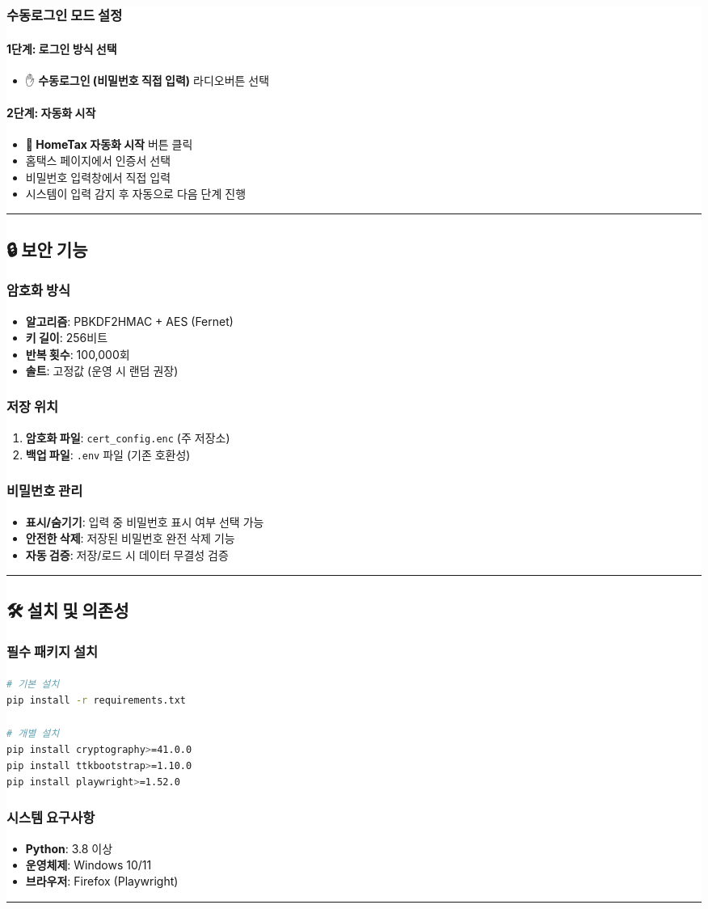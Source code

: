 ### 수동로그인 모드 설정

#### 1단계: 로그인 방식 선택
- ✋ **수동로그인 (비밀번호 직접 입력)** 라디오버튼 선택

#### 2단계: 자동화 시작
- **🚀 HomeTax 자동화 시작** 버튼 클릭
- 홈택스 페이지에서 인증서 선택
- 비밀번호 입력창에서 직접 입력
- 시스템이 입력 감지 후 자동으로 다음 단계 진행

---

## 🔒 보안 기능

### 암호화 방식
- **알고리즘**: PBKDF2HMAC + AES (Fernet)
- **키 길이**: 256비트
- **반복 횟수**: 100,000회
- **솔트**: 고정값 (운영 시 랜덤 권장)

### 저장 위치
1. **암호화 파일**: `cert_config.enc` (주 저장소)
2. **백업 파일**: `.env` 파일 (기존 호환성)

### 비밀번호 관리
- **표시/숨기기**: 입력 중 비밀번호 표시 여부 선택 가능
- **안전한 삭제**: 저장된 비밀번호 완전 삭제 기능
- **자동 검증**: 저장/로드 시 데이터 무결성 검증

---

## 🛠️ 설치 및 의존성

### 필수 패키지 설치
```bash
# 기본 설치
pip install -r requirements.txt

# 개별 설치
pip install cryptography>=41.0.0
pip install ttkbootstrap>=1.10.0
pip install playwright>=1.52.0
```

### 시스템 요구사항
- **Python**: 3.8 이상
- **운영체제**: Windows 10/11
- **브라우저**: Firefox (Playwright)

---